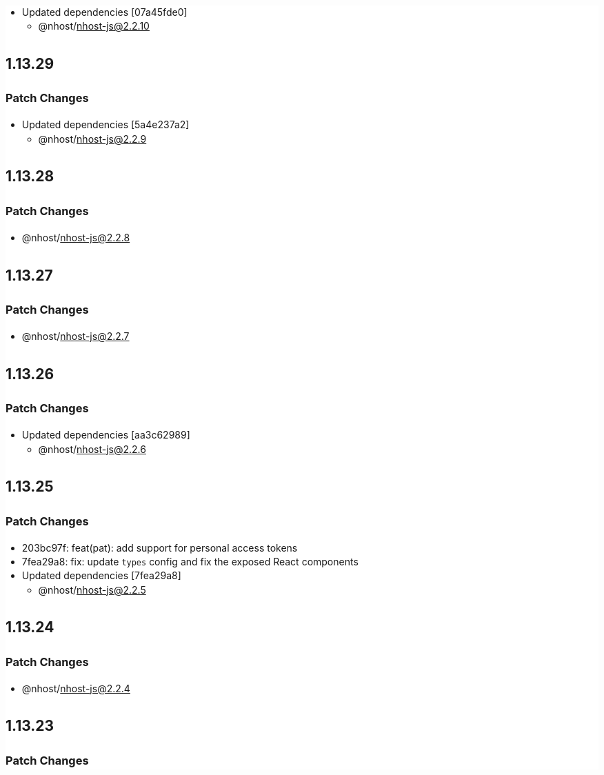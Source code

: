 - Updated dependencies [07a45fde0]
  - @nhost/nhost-js@2.2.10

## 1.13.29

### Patch Changes

- Updated dependencies [5a4e237a2]
  - @nhost/nhost-js@2.2.9

## 1.13.28

### Patch Changes

- @nhost/nhost-js@2.2.8

## 1.13.27

### Patch Changes

- @nhost/nhost-js@2.2.7

## 1.13.26

### Patch Changes

- Updated dependencies [aa3c62989]
  - @nhost/nhost-js@2.2.6

## 1.13.25

### Patch Changes

- 203bc97f: feat(pat): add support for personal access tokens
- 7fea29a8: fix: update `types` config and fix the exposed React components
- Updated dependencies [7fea29a8]
  - @nhost/nhost-js@2.2.5

## 1.13.24

### Patch Changes

- @nhost/nhost-js@2.2.4

## 1.13.23

### Patch Changes
